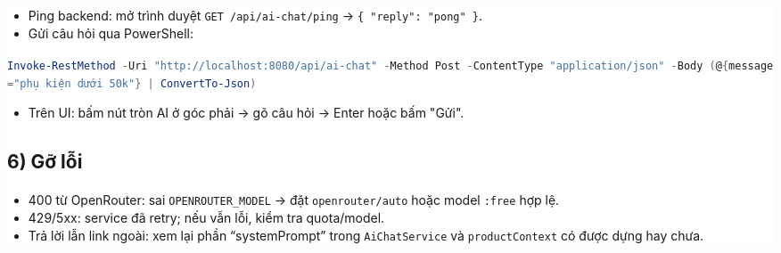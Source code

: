 - Ping backend: mở trình duyệt `GET /api/ai-chat/ping` → `{ "reply": "pong" }`.
- Gửi câu hỏi qua PowerShell:
```powershell
Invoke-RestMethod -Uri "http://localhost:8080/api/ai-chat" -Method Post -ContentType "application/json" -Body (@{message="phụ kiện dưới 50k"} | ConvertTo-Json)
```
- Trên UI: bấm nút tròn AI ở góc phải → gõ câu hỏi → Enter hoặc bấm "Gửi".

## 6) Gỡ lỗi

- 400 từ OpenRouter: sai `OPENROUTER_MODEL` → đặt `openrouter/auto` hoặc model `:free` hợp lệ.
- 429/5xx: service đã retry; nếu vẫn lỗi, kiểm tra quota/model.
- Trả lời lẫn link ngoài: xem lại phần “systemPrompt” trong `AiChatService` và `productContext` có được dựng hay chưa.


